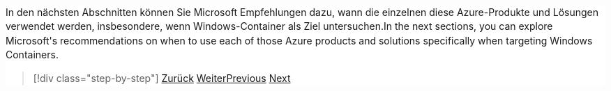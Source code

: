 <span data-ttu-id="3b8f0-247">In den nächsten Abschnitten können Sie Microsoft Empfehlungen dazu, wann die einzelnen diese Azure-Produkte und Lösungen verwendet werden, insbesondere, wenn Windows-Container als Ziel untersuchen.</span><span class="sxs-lookup"><span data-stu-id="3b8f0-247">In the next sections, you can explore Microsoft's recommendations on when to use each of those Azure products and solutions specifically when targeting Windows Containers.</span></span>

>[!div class="step-by-step"]
><span data-ttu-id="3b8f0-248">[Zurück](what-about-cloud-native-applications.md)
>[Weiter](when-not-to-deploy-to-windows-containers.md)</span><span class="sxs-lookup"><span data-stu-id="3b8f0-248">[Previous](what-about-cloud-native-applications.md)
[Next](when-not-to-deploy-to-windows-containers.md)</span></span>